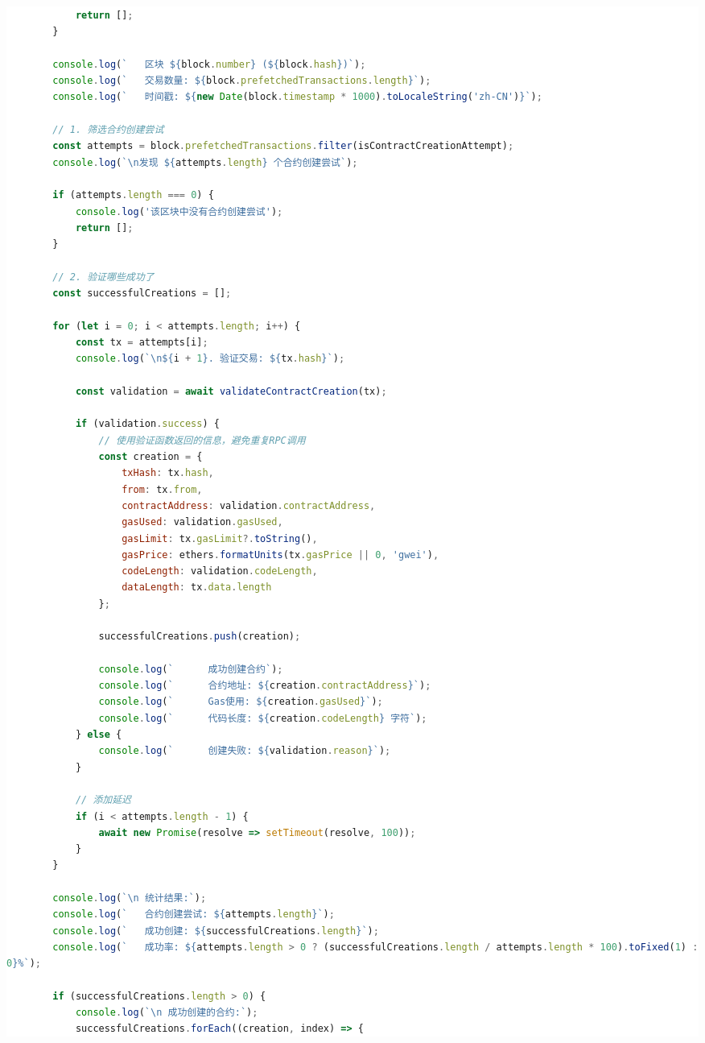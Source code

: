 ```js
            return [];
        }
        
        console.log(`   区块 ${block.number} (${block.hash})`);
        console.log(`   交易数量: ${block.prefetchedTransactions.length}`);
        console.log(`   时间戳: ${new Date(block.timestamp * 1000).toLocaleString('zh-CN')}`);
        
        // 1. 筛选合约创建尝试
        const attempts = block.prefetchedTransactions.filter(isContractCreationAttempt);
        console.log(`\n发现 ${attempts.length} 个合约创建尝试`);
        
        if (attempts.length === 0) {
            console.log('该区块中没有合约创建尝试');
            return [];
        }
        
        // 2. 验证哪些成功了
        const successfulCreations = [];
        
        for (let i = 0; i < attempts.length; i++) {
            const tx = attempts[i];
            console.log(`\n${i + 1}. 验证交易: ${tx.hash}`);
            
            const validation = await validateContractCreation(tx);
            
            if (validation.success) {
                // 使用验证函数返回的信息，避免重复RPC调用
                const creation = {
                    txHash: tx.hash,
                    from: tx.from,
                    contractAddress: validation.contractAddress,
                    gasUsed: validation.gasUsed,
                    gasLimit: tx.gasLimit?.toString(),
                    gasPrice: ethers.formatUnits(tx.gasPrice || 0, 'gwei'),
                    codeLength: validation.codeLength,
                    dataLength: tx.data.length
                };
                
                successfulCreations.push(creation);
                
                console.log(`      成功创建合约`);
                console.log(`      合约地址: ${creation.contractAddress}`);
                console.log(`      Gas使用: ${creation.gasUsed}`);
                console.log(`      代码长度: ${creation.codeLength} 字符`);
            } else {
                console.log(`      创建失败: ${validation.reason}`);
            }
            
            // 添加延迟
            if (i < attempts.length - 1) {
                await new Promise(resolve => setTimeout(resolve, 100));
            }
        }
        
        console.log(`\n 统计结果:`);
        console.log(`   合约创建尝试: ${attempts.length}`);
        console.log(`   成功创建: ${successfulCreations.length}`);
        console.log(`   成功率: ${attempts.length > 0 ? (successfulCreations.length / attempts.length * 100).toFixed(1) : 0}%`);
        
        if (successfulCreations.length > 0) {
            console.log(`\n 成功创建的合约:`);
            successfulCreations.forEach((creation, index) => {
```
